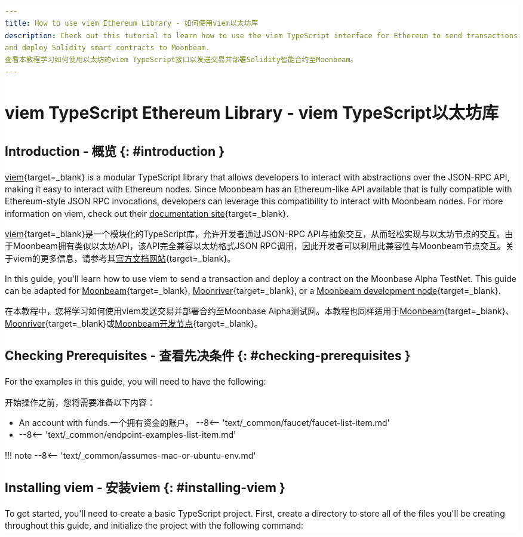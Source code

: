 ```yaml
---
title: How to use viem Ethereum Library - 如何使用viem以太坊库
description: Check out this tutorial to learn how to use the viem TypeScript interface for Ethereum to send transactions and deploy Solidity smart contracts to Moonbeam.
查看本教程学习如何使用以太坊的viem TypeScript接口以发送交易并部署Solidity智能合约至Moonbeam。
---
```


# viem TypeScript Ethereum Library - viem TypeScript以太坊库

## Introduction - 概览 {: #introduction }

[viem](https://viem.sh/){target=_blank} is a modular TypeScript library that allows developers to interact with abstractions over the JSON-RPC API, making it easy to interact with Ethereum nodes. Since Moonbeam has an Ethereum-like API available that is fully compatible with Ethereum-style JSON RPC invocations, developers can leverage this compatibility to interact with Moonbeam nodes. For more information on viem, check out their [documentation site](https://viem.sh/docs/getting-started.html){target=_blank}.

[viem](https://viem.sh/){target=_blank}是一个模块化的TypeScript库，允许开发者通过JSON-RPC API与抽象交互，从而轻松实现与以太坊节点的交互。由于Moonbeam拥有类似以太坊API，该API完全兼容以太坊格式JSON RPC调用，因此开发者可以利用此兼容性与Moonbeam节点交互。关于viem的更多信息，请参考其[官方文档网站](https://viem.sh/docs/getting-started.html){target=_blank}。

In this guide, you'll learn how to use viem to send a transaction and deploy a contract on the Moonbase Alpha TestNet. This guide can be adapted for [Moonbeam](/builders/get-started/networks/moonbeam/){target=_blank}, [Moonriver](/builders/get-started/networks/moonriver/){target=_blank}, or a [Moonbeam development node](/builders/get-started/networks/moonbeam-dev/){target=_blank}.

在本教程中，您将学习如何使用viem发送交易并部署合约至Moonbase Alpha测试网。本教程也同样适用于[Moonbeam](/builders/get-started/networks/moonbeam/){target=_blank}、[Moonriver](/builders/get-started/networks/moonriver/){target=_blank}或[Moonbeam开发节点](/builders/get-started/networks/moonbeam-dev/){target=_blank}。

## Checking Prerequisites - 查看先决条件 {: #checking-prerequisites }

For the examples in this guide, you will need to have the following:

开始操作之前，您将需要准备以下内容：

- An account with funds.一个拥有资金的账户。
  --8<-- 'text/_common/faucet/faucet-list-item.md'
- 
  --8<-- 'text/_common/endpoint-examples-list-item.md'

!!! note
    --8<-- 'text/_common/assumes-mac-or-ubuntu-env.md'

## Installing viem - 安装viem {: #installing-viem }

To get started, you'll need to create a basic TypeScript project. First, create a directory to store all of the files you'll be creating throughout this guide, and initialize the project with the following command:
